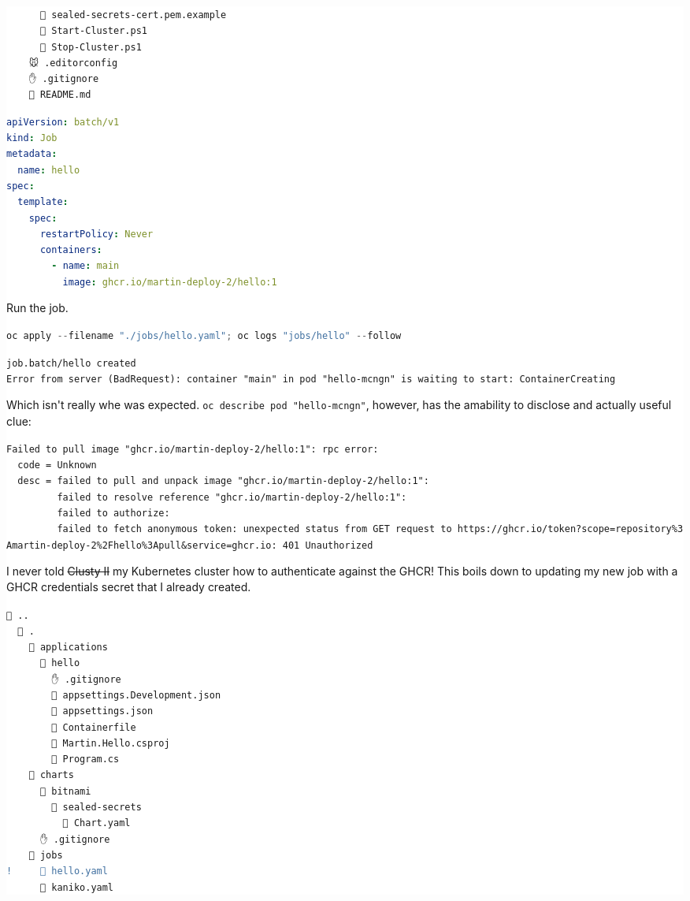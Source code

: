 ```diff
      🧾 sealed-secrets-cert.pem.example
      🧾 Start-Cluster.ps1
      🧾 Stop-Cluster.ps1
    🐭 .editorconfig
    ✋ .gitignore
    📑 README.md
```
```yaml
apiVersion: batch/v1
kind: Job
metadata:
  name: hello
spec:
  template:
    spec:
      restartPolicy: Never
      containers:
        - name: main
          image: ghcr.io/martin-deploy-2/hello:1
```

Run the job.

```ps1
oc apply --filename "./jobs/hello.yaml"; oc logs "jobs/hello" --follow
```
```output
job.batch/hello created
Error from server (BadRequest): container "main" in pod "hello-mcngn" is waiting to start: ContainerCreating
```

Which isn't really whe was expected. `oc describe pod "hello-mcngn"`, however, has the amability to disclose and actually useful clue:

```
Failed to pull image "ghcr.io/martin-deploy-2/hello:1": rpc error:
  code = Unknown
  desc = failed to pull and unpack image "ghcr.io/martin-deploy-2/hello:1":
         failed to resolve reference "ghcr.io/martin-deploy-2/hello:1":
         failed to authorize:
         failed to fetch anonymous token: unexpected status from GET request to https://ghcr.io/token?scope=repository%3Amartin-deploy-2%2Fhello%3Apull&service=ghcr.io: 401 Unauthorized
```

I never told ~~Clusty II~~ my Kubernetes cluster how to authenticate against the GHCR! This boils down to updating my new job with a GHCR credentials secret that I already created.


```diff
📁 ..
  📁 .
    📁 applications
      📁 hello
        ✋ .gitignore
        🧾 appsettings.Development.json
        🧾 appsettings.json
        🐳 Containerfile
        🧾 Martin.Hello.csproj
        🧾 Program.cs
    📁 charts
      📁 bitnami
        📁 sealed-secrets
          🧾 Chart.yaml
      ✋ .gitignore
    📁 jobs
!     🧾 hello.yaml
      🧾 kaniko.yaml
```
